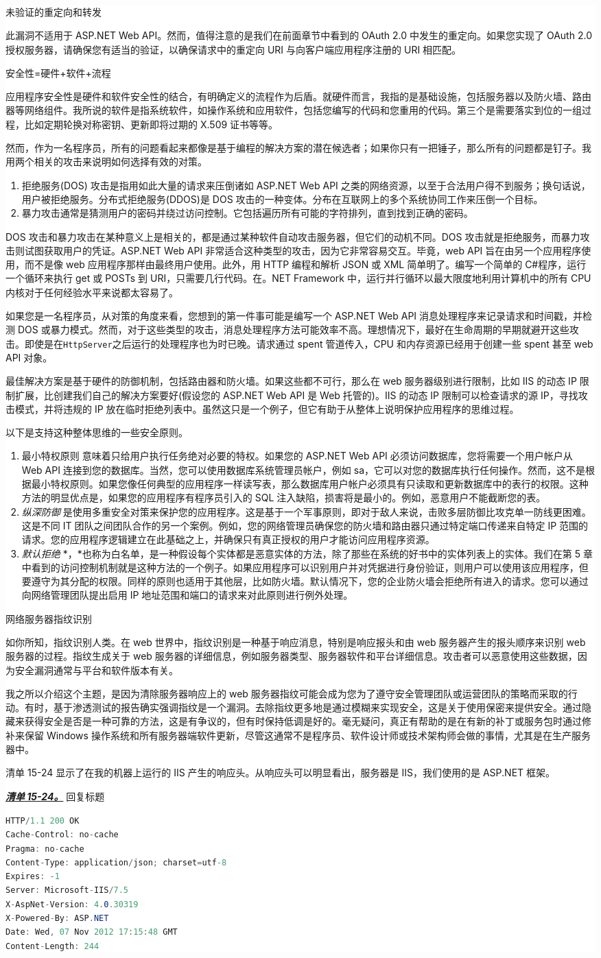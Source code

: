未验证的重定向和转发

此漏洞不适用于 ASP.NET Web API。然而，值得注意的是我们在前面章节中看到的 OAuth 2.0 中发生的重定向。如果您实现了 OAuth 2.0 授权服务器，请确保您有适当的验证，以确保请求中的重定向 URI 与向客户端应用程序注册的 URI 相匹配。

安全性=硬件+软件+流程

应用程序安全性是硬件和软件安全性的结合，有明确定义的流程作为后盾。就硬件而言，我指的是基础设施，包括服务器以及防火墙、路由器等网络组件。我所说的软件是指系统软件，如操作系统和应用软件，包括您编写的代码和您重用的代码。第三个是需要落实到位的一组过程，比如定期轮换对称密钥、更新即将过期的 X.509 证书等等。

然而，作为一名程序员，所有的问题看起来都像是基于编程的解决方案的潜在候选者；如果你只有一把锤子，那么所有的问题都是钉子。我用两个相关的攻击来说明如何选择有效的对策。

1.  拒绝服务(DOS) 攻击是指用如此大量的请求来压倒诸如 ASP.NET Web API 之类的网络资源，以至于合法用户得不到服务；换句话说，用户被拒绝服务。分布式拒绝服务(DDOS)是 DOS 攻击的一种变体。分布在互联网上的多个系统协同工作来压倒一个目标。
2.  暴力攻击通常是猜测用户的密码并绕过访问控制。它包括遍历所有可能的字符排列，直到找到正确的密码。

DOS 攻击和暴力攻击在某种意义上是相关的，都是通过某种软件自动攻击服务器，但它们的动机不同。DOS 攻击就是拒绝服务，而暴力攻击则试图获取用户的凭证。ASP.NET Web API 非常适合这种类型的攻击，因为它非常容易交互。毕竟，web API 旨在由另一个应用程序使用，而不是像 web 应用程序那样由最终用户使用。此外，用 HTTP 编程和解析 JSON 或 XML 简单明了。编写一个简单的 C#程序，运行一个循环来执行 get 或 POSTs 到 URI，只需要几行代码。在。NET Framework 中，运行并行循环以最大限度地利用计算机中的所有 CPU 内核对于任何经验水平来说都太容易了。

如果您是一名程序员，从对策的角度来看，您想到的第一件事可能是编写一个 ASP.NET Web API 消息处理程序来记录请求和时间戳，并检测 DOS 或暴力模式。然而，对于这些类型的攻击，消息处理程序方法可能效率不高。理想情况下，最好在生命周期的早期就避开这些攻击。即使是在`HttpServer`之后运行的处理程序也为时已晚。请求通过 spent 管道传入，CPU 和内存资源已经用于创建一些 spent 甚至 web API 对象。

最佳解决方案是基于硬件的防御机制，包括路由器和防火墙。如果这些都不可行，那么在 web 服务器级别进行限制，比如 IIS 的动态 IP 限制扩展，比创建我们自己的解决方案要好(假设您的 ASP.NET Web API 是 Web 托管的)。IIS 的动态 IP 限制可以检查请求的源 IP，寻找攻击模式，并将违规的 IP 放在临时拒绝列表中。虽然这只是一个例子，但它有助于从整体上说明保护应用程序的思维过程。

以下是支持这种整体思维的一些安全原则。

1.  最小特权原则 意味着只给用户执行任务绝对必要的特权。如果您的 ASP.NET Web API 必须访问数据库，您将需要一个用户帐户从 Web API 连接到您的数据库。当然，您可以使用数据库系统管理员帐户，例如 sa，它可以对您的数据库执行任何操作。然而，这不是根据最小特权原则。如果您像任何典型的应用程序一样读写表，那么数据库用户帐户必须具有只读取和更新数据库中的表行的权限。这种方法的明显优点是，如果您的应用程序有程序员引入的 SQL 注入缺陷，损害将是最小的。例如，恶意用户不能截断您的表。
2.  *纵深防御* 是使用多重安全对策来保护您的应用程序。这是基于一个军事原则，即对于敌人来说，击败多层防御比攻克单一防线更困难。这是不同 IT 团队之间团队合作的另一个案例。例如，您的网络管理员确保您的防火墙和路由器只通过特定端口传递来自特定 IP 范围的请求。您的应用程序逻辑建立在此基础之上，并确保只有真正授权的用户才能访问应用程序资源。
3.  *默认拒绝* *，*也称为白名单，是一种假设每个实体都是恶意实体的方法，除了那些在系统的好书中的实体列表上的实体。我们在第 5 章中看到的访问控制机制就是这种方法的一个例子。如果应用程序可以识别用户并对凭据进行身份验证，则用户可以使用该应用程序，但要遵守为其分配的权限。同样的原则也适用于其他层，比如防火墙。默认情况下，您的企业防火墙会拒绝所有进入的请求。您可以通过向网络管理团队提出启用 IP 地址范围和端口的请求来对此原则进行例外处理。

网络服务器指纹识别

如你所知，指纹识别人类。在 web 世界中，指纹识别是一种基于响应消息，特别是响应报头和由 web 服务器产生的报头顺序来识别 web 服务器的过程。指纹生成关于 web 服务器的详细信息，例如服务器类型、服务器软件和平台详细信息。攻击者可以恶意使用这些数据，因为安全漏洞通常与平台和软件版本有关。

我之所以介绍这个主题，是因为清除服务器响应上的 web 服务器指纹可能会成为您为了遵守安全管理团队或运营团队的策略而采取的行动。有时，基于渗透测试的报告确实强调指纹是一个漏洞。去除指纹更多地是通过模糊来实现安全，这是关于使用保密来提供安全。通过隐藏来获得安全是否是一种可靠的方法，这是有争议的，但有时保持低调是好的。毫无疑问，真正有帮助的是在有新的补丁或服务包时通过修补来保留 Windows 操作系统和所有服务器端软件更新，尽管这通常不是程序员、软件设计师或技术架构师会做的事情，尤其是在生产服务器中。

清单 15-24 显示了在我的机器上运行的 IIS 产生的响应头。从响应头可以明显看出，服务器是 IIS，我们使用的是 ASP.NET 框架。

[***清单 15-24。***](#_list24) 回复标题

```cs
HTTP/1.1 200 OK
Cache-Control: no-cache
Pragma: no-cache
Content-Type: application/json; charset=utf-8
Expires: -1
Server: Microsoft-IIS/7.5
X-AspNet-Version: 4.0.30319
X-Powered-By: ASP.NET
Date: Wed, 07 Nov 2012 17:15:48 GMT
Content-Length: 244
```
